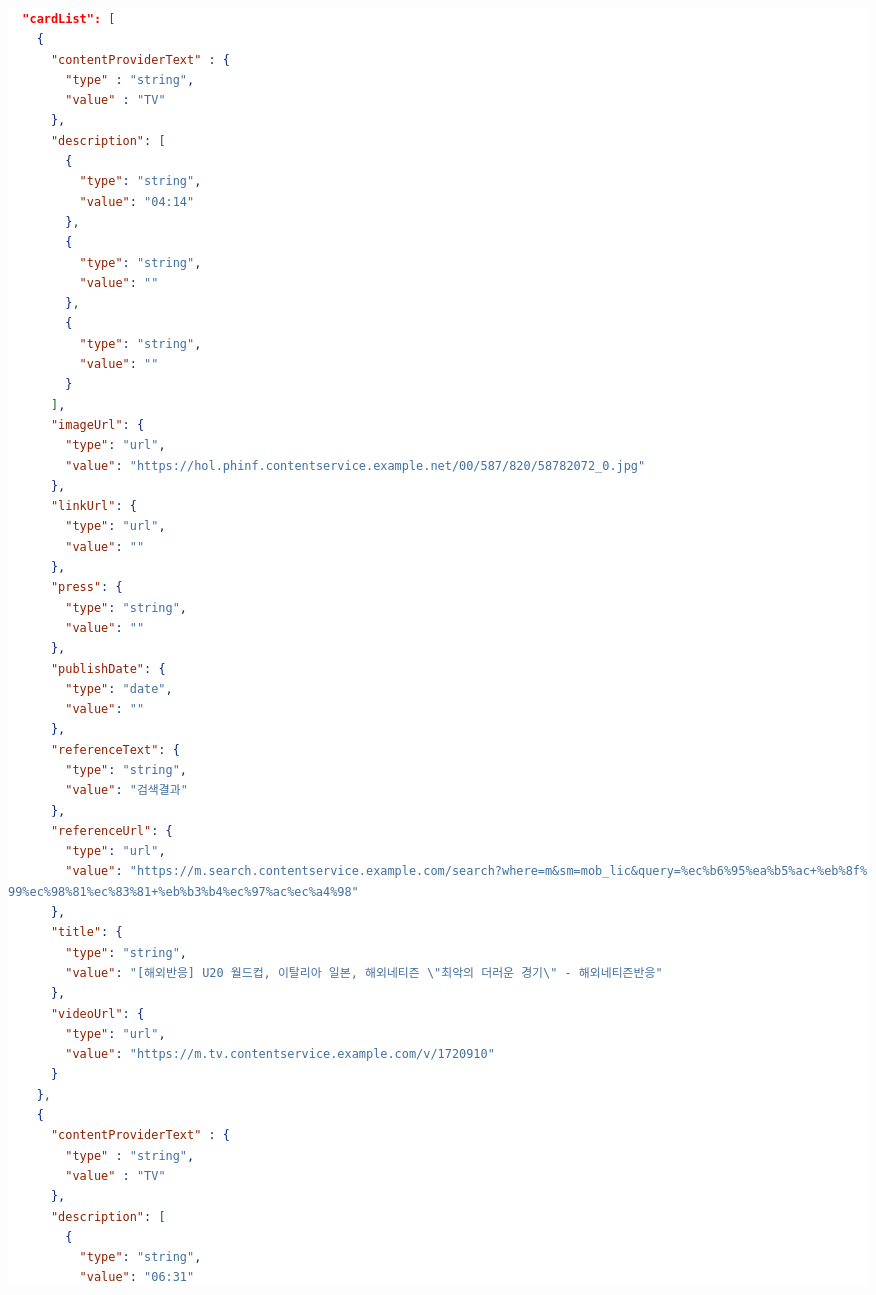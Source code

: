 ```json
  "cardList": [
    {
      "contentProviderText" : {
        "type" : "string",
        "value" : "TV"
      },
      "description": [
        {
          "type": "string",
          "value": "04:14"
        },
        {
          "type": "string",
          "value": ""
        },
        {
          "type": "string",
          "value": ""
        }
      ],
      "imageUrl": {
        "type": "url",
        "value": "https://hol.phinf.contentservice.example.net/00/587/820/58782072_0.jpg"
      },
      "linkUrl": {
        "type": "url",
        "value": ""
      },
      "press": {
        "type": "string",
        "value": ""
      },
      "publishDate": {
        "type": "date",
        "value": ""
      },
      "referenceText": {
        "type": "string",
        "value": "검색결과"
      },
      "referenceUrl": {
        "type": "url",
        "value": "https://m.search.contentservice.example.com/search?where=m&sm=mob_lic&query=%ec%b6%95%ea%b5%ac+%eb%8f%99%ec%98%81%ec%83%81+%eb%b3%b4%ec%97%ac%ec%a4%98"
      },
      "title": {
        "type": "string",
        "value": "[해외반응] U20 월드컵, 이탈리아 일본, 해외네티즌 \"최악의 더러운 경기\" - 해외네티즌반응"
      },
      "videoUrl": {
        "type": "url",
        "value": "https://m.tv.contentservice.example.com/v/1720910"
      }
    },
    {
      "contentProviderText" : {
        "type" : "string",
        "value" : "TV"
      },
      "description": [
        {
          "type": "string",
          "value": "06:31"
```